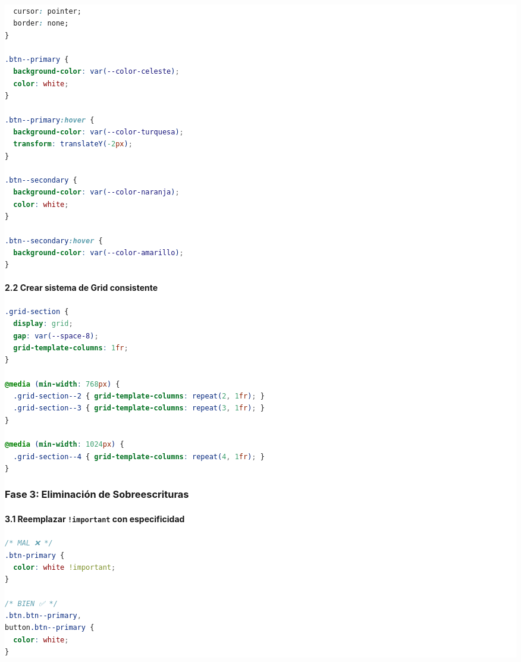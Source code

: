 ```css
  cursor: pointer;
  border: none;
}

.btn--primary {
  background-color: var(--color-celeste);
  color: white;
}

.btn--primary:hover {
  background-color: var(--color-turquesa);
  transform: translateY(-2px);
}

.btn--secondary {
  background-color: var(--color-naranja);
  color: white;
}

.btn--secondary:hover {
  background-color: var(--color-amarillo);
}
```

#### 2.2 Crear sistema de Grid consistente
```css
.grid-section {
  display: grid;
  gap: var(--space-8);
  grid-template-columns: 1fr;
}

@media (min-width: 768px) {
  .grid-section--2 { grid-template-columns: repeat(2, 1fr); }
  .grid-section--3 { grid-template-columns: repeat(3, 1fr); }
}

@media (min-width: 1024px) {
  .grid-section--4 { grid-template-columns: repeat(4, 1fr); }
}
```

### Fase 3: Eliminación de Sobreescrituras

#### 3.1 Reemplazar `!important` con especificidad
```css
/* MAL ❌ */
.btn-primary {
  color: white !important;
}

/* BIEN ✅ */
.btn.btn--primary,
button.btn--primary {
  color: white;
}
```
